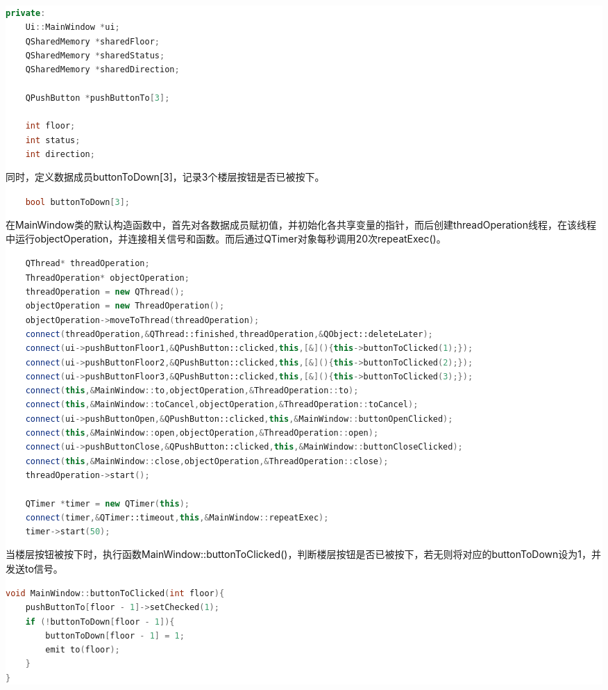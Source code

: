 ```C++
private:
    Ui::MainWindow *ui;
    QSharedMemory *sharedFloor;
    QSharedMemory *sharedStatus;
    QSharedMemory *sharedDirection;

    QPushButton *pushButtonTo[3];

    int floor;
    int status;
    int direction;
```

同时，定义数据成员buttonToDown[3]，记录3个楼层按钮是否已被按下。

```C++
    bool buttonToDown[3];
```

在MainWindow类的默认构造函数中，首先对各数据成员赋初值，并初始化各共享变量的指针，而后创建threadOperation线程，在该线程中运行objectOperation，并连接相关信号和函数。而后通过QTimer对象每秒调用20次repeatExec()。

```C++
    QThread* threadOperation;
    ThreadOperation* objectOperation;
    threadOperation = new QThread();
    objectOperation = new ThreadOperation();
    objectOperation->moveToThread(threadOperation);
    connect(threadOperation,&QThread::finished,threadOperation,&QObject::deleteLater);
    connect(ui->pushButtonFloor1,&QPushButton::clicked,this,[&](){this->buttonToClicked(1);});
    connect(ui->pushButtonFloor2,&QPushButton::clicked,this,[&](){this->buttonToClicked(2);});
    connect(ui->pushButtonFloor3,&QPushButton::clicked,this,[&](){this->buttonToClicked(3);});
    connect(this,&MainWindow::to,objectOperation,&ThreadOperation::to);
    connect(this,&MainWindow::toCancel,objectOperation,&ThreadOperation::toCancel);
    connect(ui->pushButtonOpen,&QPushButton::clicked,this,&MainWindow::buttonOpenClicked);
    connect(this,&MainWindow::open,objectOperation,&ThreadOperation::open);
    connect(ui->pushButtonClose,&QPushButton::clicked,this,&MainWindow::buttonCloseClicked);
    connect(this,&MainWindow::close,objectOperation,&ThreadOperation::close);
    threadOperation->start();

    QTimer *timer = new QTimer(this);
    connect(timer,&QTimer::timeout,this,&MainWindow::repeatExec);
    timer->start(50);
```

当楼层按钮被按下时，执行函数MainWindow::buttonToClicked()，判断楼层按钮是否已被按下，若无则将对应的buttonToDown设为1，并发送to信号。

```C++
void MainWindow::buttonToClicked(int floor){
    pushButtonTo[floor - 1]->setChecked(1);
    if (!buttonToDown[floor - 1]){
        buttonToDown[floor - 1] = 1;
        emit to(floor);
    }
}
```
